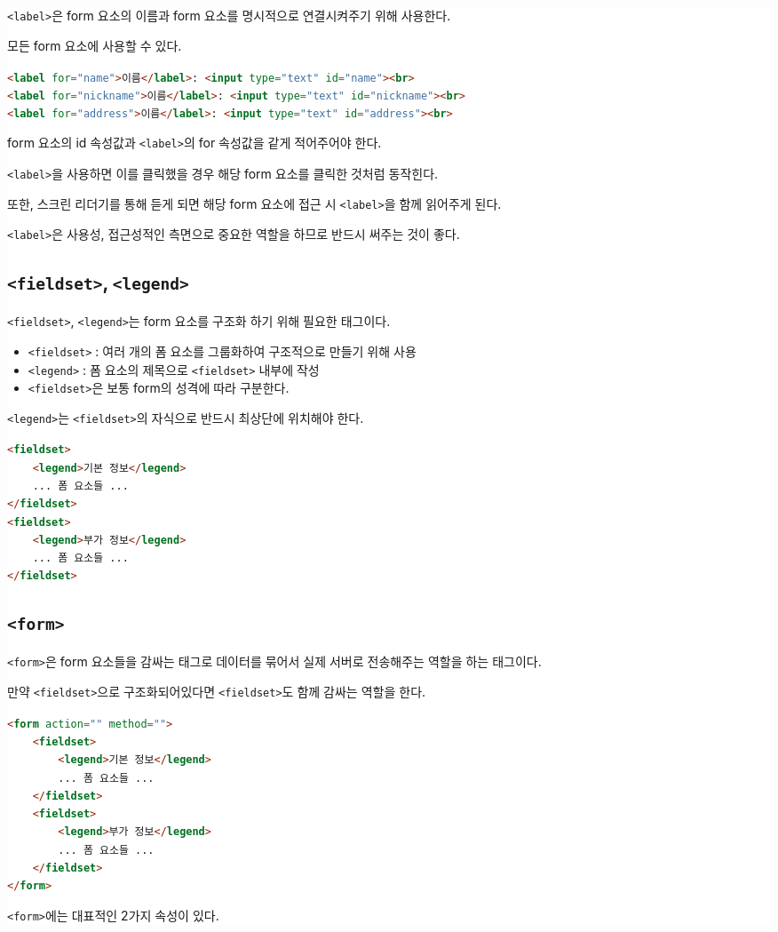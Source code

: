 `<label>`은 form 요소의 이름과 form 요소를 명시적으로 연결시켜주기 위해 사용한다.

모든 form 요소에 사용할 수 있다.
```html
<label for="name">이름</label>: <input type="text" id="name"><br>
<label for="nickname">이름</label>: <input type="text" id="nickname"><br>
<label for="address">이름</label>: <input type="text" id="address"><br>
```
form 요소의 id 속성값과 `<label>`의 for 속성값을 같게 적어주어야 한다.

`<label>`을 사용하면 이를 클릭했을 경우 해당 form 요소를 클릭한 것처럼 동작힌다.

또한, 스크린 리더기를 통해 듣게 되면 해당 form 요소에 접근 시 `<label>`을 함께 읽어주게 된다.

`<label>`은 사용성, 접근성적인 측면으로 중요한 역할을 하므로 반드시 써주는 것이 좋다.

 

## `<fieldset>`, `<legend>`

`<fieldset>`, `<legend>`는 form 요소를 구조화 하기 위해 필요한 태그이다.

* `<fieldset>` : 여러 개의 폼 요소를 그룹화하여 구조적으로 만들기 위해 사용
* `<legend>` : 폼 요소의 제목으로 `<fieldset>` 내부에 작성
* `<fieldset>`은 보통 form의 성격에 따라 구분한다.

`<legend>`는 `<fieldset>`의 자식으로 반드시 최상단에 위치해야 한다.
```html
<fieldset>
    <legend>기본 정보</legend>
    ... 폼 요소들 ...
</fieldset>
<fieldset>
    <legend>부가 정보</legend>
    ... 폼 요소들 ...
</fieldset>
```
## `<form>`

`<form>`은 form 요소들을 감싸는 태그로 데이터를 묶어서 실제 서버로 전송해주는 역할을 하는 태그이다.

만약 `<fieldset>`으로 구조화되어있다면 `<fieldset>`도 함께 감싸는 역할을 한다.

```html
<form action="" method="">
    <fieldset>
        <legend>기본 정보</legend>
        ... 폼 요소들 ...
    </fieldset>
    <fieldset>
        <legend>부가 정보</legend>
        ... 폼 요소들 ...
    </fieldset>
</form>
```
`<form>`에는 대표적인 2가지 속성이 있다.
